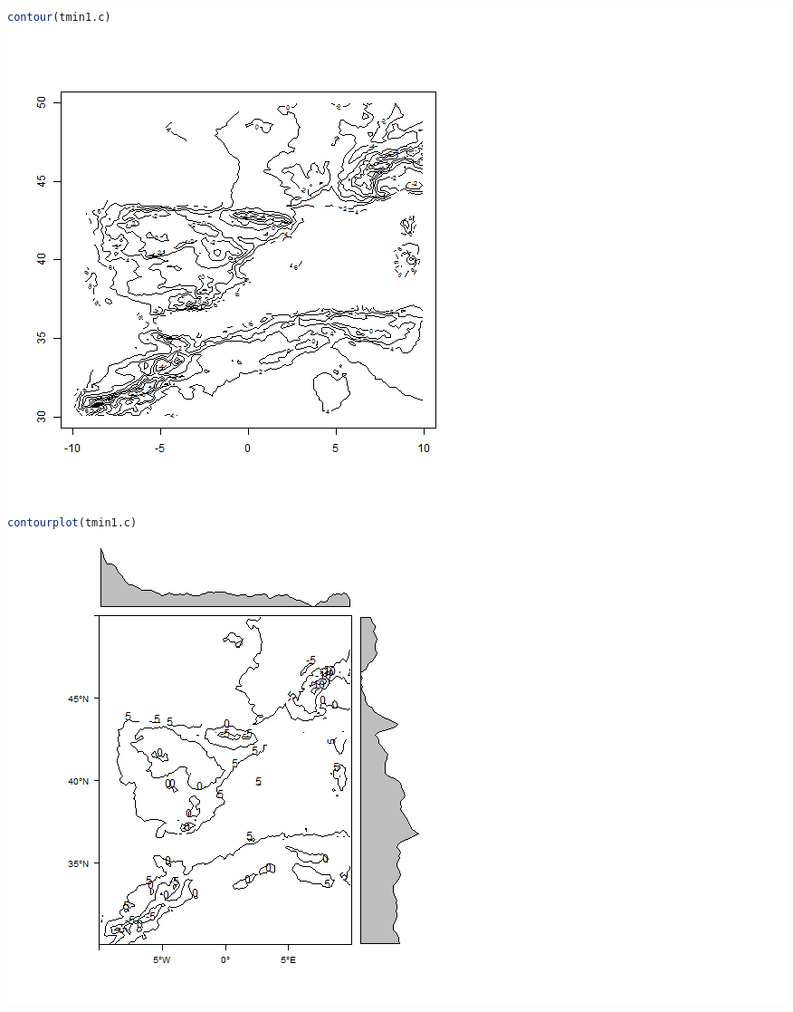 ```r
contour(tmin1.c)
```

![plot of chunk unnamed-chunk-44](figure/unnamed-chunk-444.png) 

```r
contourplot(tmin1.c)
```

![plot of chunk unnamed-chunk-44](figure/unnamed-chunk-445.png) 
